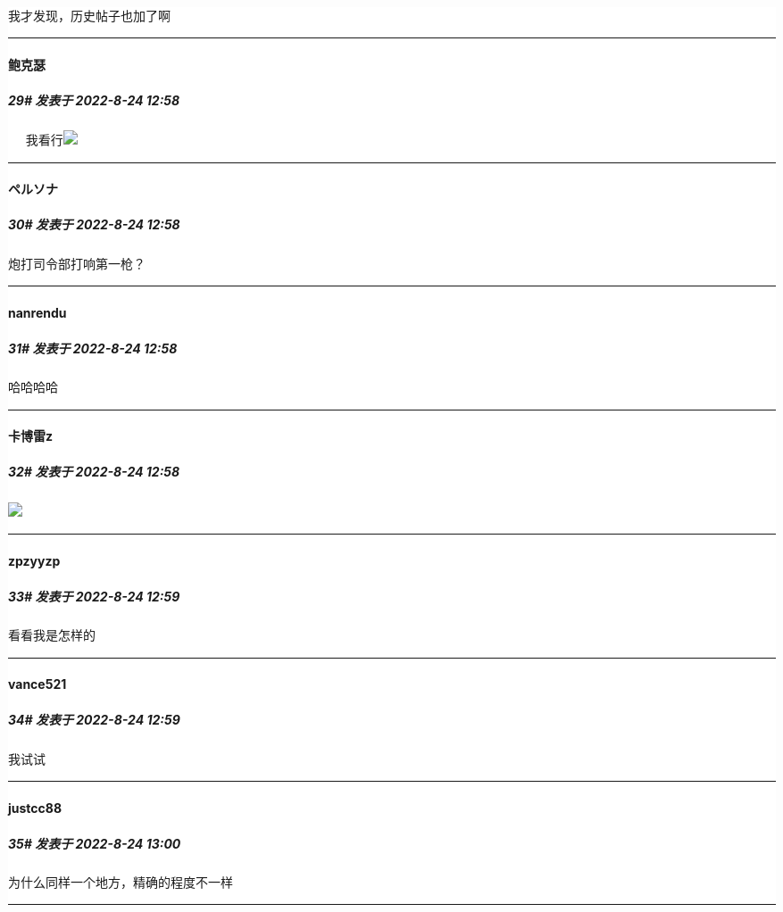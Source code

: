 我才发现，历史帖子也加了啊

*****

####  鲍克瑟  
##### 29#       发表于 2022-8-24 12:58

     我看行<img src="https://static.saraba1st.com/image/smiley/face2017/033.png" referrerpolicy="no-referrer">

*****

####  ペルソナ  
##### 30#       发表于 2022-8-24 12:58

炮打司令部打响第一枪？



*****

####  nanrendu  
##### 31#       发表于 2022-8-24 12:58

哈哈哈哈

*****

####  卡博雷z  
##### 32#       发表于 2022-8-24 12:58

<img src="https://static.saraba1st.com/image/smiley/face2017/066.png" referrerpolicy="no-referrer">

*****

####  zpzyyzp  
##### 33#       发表于 2022-8-24 12:59

看看我是怎样的

*****

####  vance521  
##### 34#       发表于 2022-8-24 12:59

我试试

*****

####  justcc88  
##### 35#       发表于 2022-8-24 13:00

为什么同样一个地方，精确的程度不一样

*****
